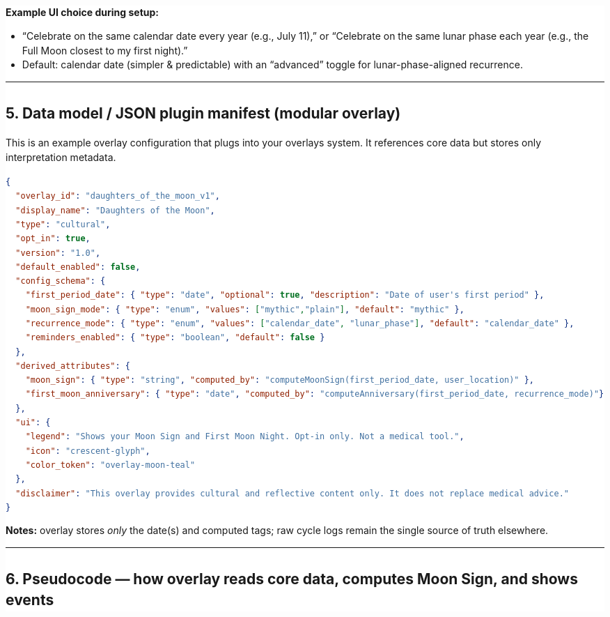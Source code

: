 **Example UI choice during setup:**

* “Celebrate on the same calendar date every year (e.g., July 11),” or “Celebrate on the same lunar phase each year (e.g., the Full Moon closest to my first night).”
* Default: calendar date (simpler & predictable) with an “advanced” toggle for lunar-phase-aligned recurrence.

---

## 5. Data model / JSON plugin manifest (modular overlay)

This is an example overlay configuration that plugs into your overlays system. It references core data but stores only interpretation metadata.

```json
{
  "overlay_id": "daughters_of_the_moon_v1",
  "display_name": "Daughters of the Moon",
  "type": "cultural",
  "opt_in": true,
  "version": "1.0",
  "default_enabled": false,
  "config_schema": {
    "first_period_date": { "type": "date", "optional": true, "description": "Date of user's first period" },
    "moon_sign_mode": { "type": "enum", "values": ["mythic","plain"], "default": "mythic" },
    "recurrence_mode": { "type": "enum", "values": ["calendar_date", "lunar_phase"], "default": "calendar_date" },
    "reminders_enabled": { "type": "boolean", "default": false }
  },
  "derived_attributes": {
    "moon_sign": { "type": "string", "computed_by": "computeMoonSign(first_period_date, user_location)" },
    "first_moon_anniversary": { "type": "date", "computed_by": "computeAnniversary(first_period_date, recurrence_mode)"}
  },
  "ui": {
    "legend": "Shows your Moon Sign and First Moon Night. Opt-in only. Not a medical tool.",
    "icon": "crescent-glyph",
    "color_token": "overlay-moon-teal"
  },
  "disclaimer": "This overlay provides cultural and reflective content only. It does not replace medical advice."
}
```

**Notes:** overlay stores *only* the date(s) and computed tags; raw cycle logs remain the single source of truth elsewhere.

---

## 6. Pseudocode — how overlay reads core data, computes Moon Sign, and shows events
